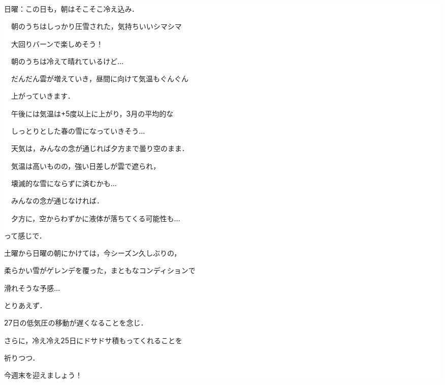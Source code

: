 


日曜：この日も，朝はそこそこ冷え込み．


　朝のうちはしっかり圧雪された，気持ちいいシマシマ


　大回りバーンで楽しめそう！


　朝のうちは冷えて晴れているけど…


　だんだん雲が増えていき，昼間に向けて気温もぐんぐん


　上がっていきます．


　午後には気温は+5度以上に上がり，3月の平均的な


　しっとりとした春の雪になっていきそう…


　天気は，みんなの念が通じれば夕方まで曇り空のまま．


　気温は高いものの，強い日差しが雲で遮られ，


　壊滅的な雪にならずに済むかも…


　みんなの念が通じなければ．


　夕方に，空からわずかに液体が落ちてくる可能性も…





って感じで．


土曜から日曜の朝にかけては，今シーズン久しぶりの，


柔らかい雪がゲレンデを覆った，まともなコンディションで


滑れそうな予感…





とりあえず．


27日の低気圧の移動が遅くなることを念じ．


さらに，冷え冷え25日にドサドサ積もってくれることを


祈りつつ．


今週末を迎えましょう！
